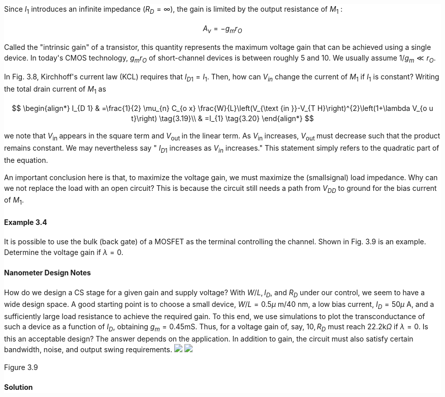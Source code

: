 Since $I_{1}$ introduces an infinite impedance $\left(R_{D}=\infty\right)$, the gain is limited by the output resistance of $M_{1}$ :

$$
\begin{equation*}
A_{v}=-g_{m} r_{O} \tag{3.18}
\end{equation*}
$$

Called the "intrinsic gain" of a transistor, this quantity represents the maximum voltage gain that can be achieved using a single device. In today's CMOS technology, $g_{m} r_{O}$ of short-channel devices is between roughly 5 and 10. We usually assume $1 / g_{m} \ll r_{O}$.

In Fig. 3.8, Kirchhoff's current law (KCL) requires that $I_{D 1}=I_{1}$. Then, how can $V_{i n}$ change the current of $M_{1}$ if $I_{1}$ is constant? Writing the total drain current of $M_{1}$ as

$$
\begin{align*}
I_{D 1} & =\frac{1}{2} \mu_{n} C_{o x} \frac{W}{L}\left(V_{\text {in }}-V_{T H}\right)^{2}\left(1+\lambda V_{o u t}\right)  \tag{3.19}\\
& =I_{1} \tag{3.20}
\end{align*}
$$

we note that $V_{\text {in }}$ appears in the square term and $V_{\text {out }}$ in the linear term. As $V_{\text {in }}$ increases, $V_{\text {out }}$ must decrease such that the product remains constant. We may nevertheless say " $I_{D 1}$ increases as $V_{i n}$ increases." This statement simply refers to the quadratic part of the equation.

An important conclusion here is that, to maximize the voltage gain, we must maximize the (smallsignal) load impedance. Why can we not replace the load with an open circuit? This is because the circuit still needs a path from $V_{D D}$ to ground for the bias current of $M_{1}$.

#### Example 3.4

It is possible to use the bulk (back gate) of a MOSFET as the terminal controlling the channel. Shown in Fig. 3.9 is an example. Determine the voltage gain if $\lambda=0$.

#### Nanometer Design Notes

How do we design a CS stage for a given gain and supply voltage? With $W / L, I_{D}$, and $R_{D}$ under our control, we seem to have a wide design space. A good starting point is to choose a small device, $W / L=0.5 \mu \mathrm{~m} / 40 \mathrm{~nm}$, a low bias current, $I_{D}=50 \mu \mathrm{~A}$, and a sufficiently large load resistance to achieve the required gain. To this end, we use simulations to plot the transconductance of such a device as a function of $I_{D}$, obtaining $g_{m}=0.45 \mathrm{mS}$. Thus, for a voltage gain of, say, $10, R_{D}$ must reach $22.2 \mathrm{k} \Omega$ if $\lambda=0$. Is this an acceptable design? The answer depends on the application. In addition to gain, the circuit must also satisfy certain bandwidth, noise, and output swing requirements.
![](https://cdn.mathpix.com/cropped/2024_10_28_134d5d788a0919ac264dg-052.jpg?height=370&width=474&top_left_y=1452&top_left_x=160)
![](https://cdn.mathpix.com/cropped/2024_10_28_134d5d788a0919ac264dg-052.jpg?height=270&width=267&top_left_y=592&top_left_x=881)

Figure 3.9

#### Solution
